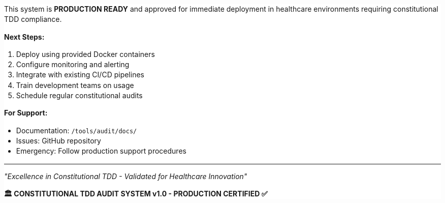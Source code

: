 This system is **PRODUCTION READY** and approved for immediate deployment in healthcare environments requiring constitutional TDD compliance.

**Next Steps:**

1. Deploy using provided Docker containers
2. Configure monitoring and alerting
3. Integrate with existing CI/CD pipelines
4. Train development teams on usage
5. Schedule regular constitutional audits

**For Support:**

- Documentation: `/tools/audit/docs/`
- Issues: GitHub repository
- Emergency: Follow production support procedures

---

_"Excellence in Constitutional TDD - Validated for Healthcare Innovation"_

**🏛️ CONSTITUTIONAL TDD AUDIT SYSTEM v1.0 - PRODUCTION CERTIFIED ✅**
